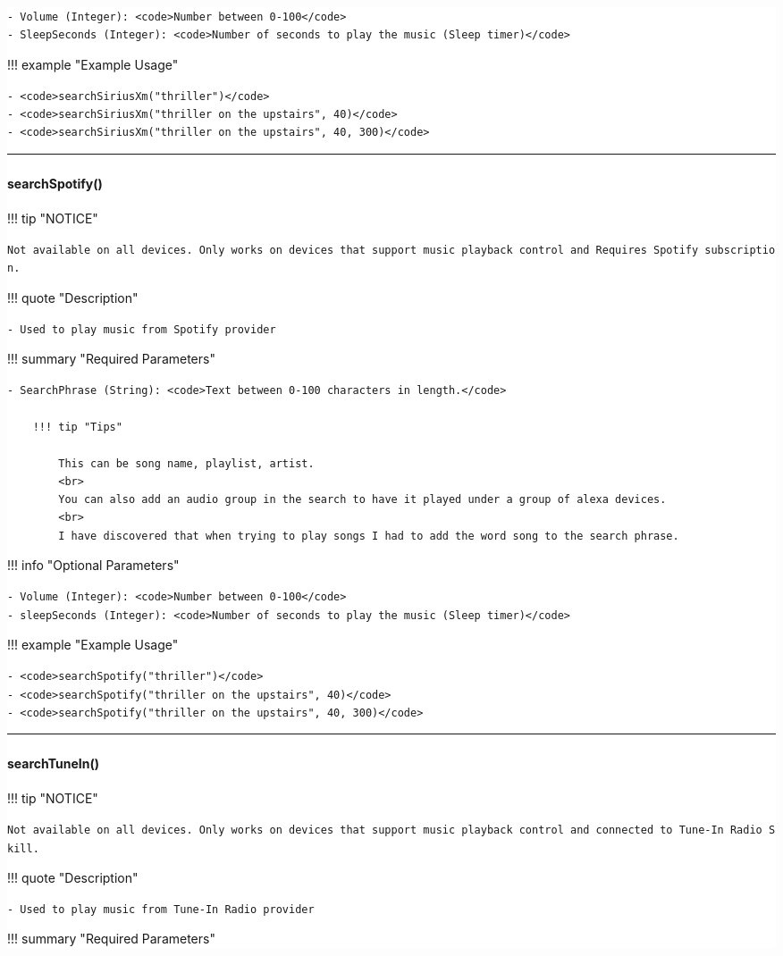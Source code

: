     - Volume (Integer): <code>Number between 0-100</code>
    - SleepSeconds (Integer): <code>Number of seconds to play the music (Sleep timer)</code>

!!! example "Example Usage"

    - <code>searchSiriusXm("thriller")</code>
    - <code>searchSiriusXm("thriller on the upstairs", 40)</code>
    - <code>searchSiriusXm("thriller on the upstairs", 40, 300)</code>

---

### <h4 class="doc-head">searchSpotify()</h4>

!!! tip "NOTICE"

    Not available on all devices. Only works on devices that support music playback control and Requires Spotify subscription.

!!! quote "Description"

    - Used to play music from Spotify provider

!!! summary "Required Parameters"

    - SearchPhrase (String): <code>Text between 0-100 characters in length.</code>

        !!! tip "Tips"

            This can be song name, playlist, artist.
            <br>
            You can also add an audio group in the search to have it played under a group of alexa devices.
            <br>
            I have discovered that when trying to play songs I had to add the word song to the search phrase.

!!! info "Optional Parameters"

    - Volume (Integer): <code>Number between 0-100</code>
    - sleepSeconds (Integer): <code>Number of seconds to play the music (Sleep timer)</code>

!!! example "Example Usage"

    - <code>searchSpotify("thriller")</code>
    - <code>searchSpotify("thriller on the upstairs", 40)</code>
    - <code>searchSpotify("thriller on the upstairs", 40, 300)</code>

---

### <h4 class="doc-head">searchTuneIn()</h4>

!!! tip "NOTICE"

    Not available on all devices. Only works on devices that support music playback control and connected to Tune-In Radio Skill.

!!! quote "Description"

    - Used to play music from Tune-In Radio provider

!!! summary "Required Parameters"
